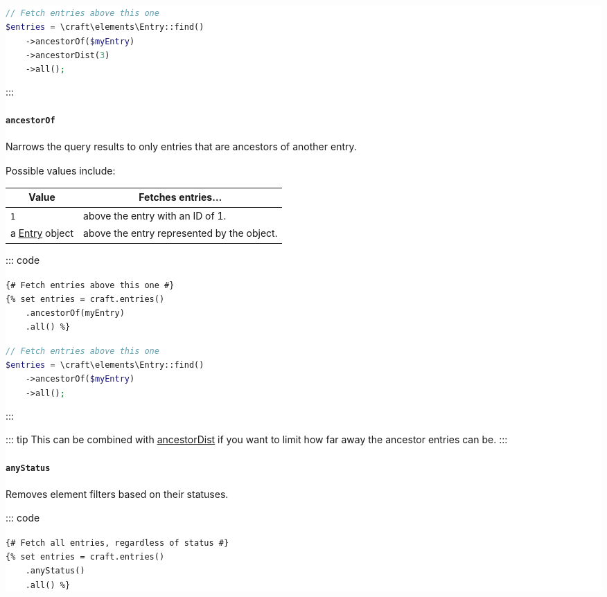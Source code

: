 ```php
// Fetch entries above this one
$entries = \craft\elements\Entry::find()
    ->ancestorOf($myEntry)
    ->ancestorDist(3)
    ->all();
```
:::


#### `ancestorOf`

Narrows the query results to only entries that are ancestors of another entry.



Possible values include:

| Value                                           | Fetches entries…                           |
| ----------------------------------------------- | ------------------------------------------ |
| `1`                                             | above the entry with an ID of 1.           |
| a [Entry](craft3:craft\elements\Entry) object | above the entry represented by the object. |



::: code
```twig
{# Fetch entries above this one #}
{% set entries = craft.entries()
    .ancestorOf(myEntry)
    .all() %}
```

```php
// Fetch entries above this one
$entries = \craft\elements\Entry::find()
    ->ancestorOf($myEntry)
    ->all();
```
:::



::: tip
This can be combined with [ancestorDist](#ancestordist) if you want to limit how far away the ancestor entries can be.
:::


#### `anyStatus`

Removes element filters based on their statuses.





::: code
```twig
{# Fetch all entries, regardless of status #}
{% set entries = craft.entries()
    .anyStatus()
    .all() %}
```
